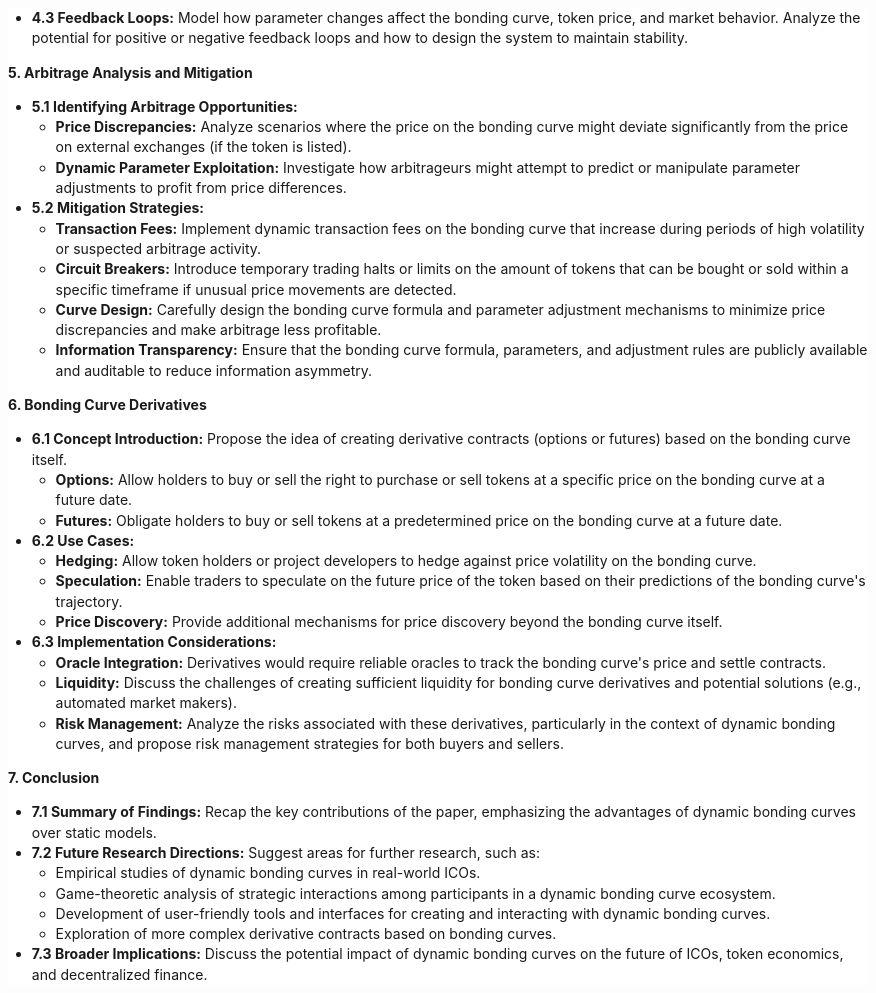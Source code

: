 *   **4.3 Feedback Loops:** Model how parameter changes affect the bonding curve, token price, and market behavior. Analyze the potential for positive or negative feedback loops and how to design the system to maintain stability.

**5. Arbitrage Analysis and Mitigation**

*   **5.1 Identifying Arbitrage Opportunities:**
    *   **Price Discrepancies:** Analyze scenarios where the price on the bonding curve might deviate significantly from the price on external exchanges (if the token is listed).
    *   **Dynamic Parameter Exploitation:** Investigate how arbitrageurs might attempt to predict or manipulate parameter adjustments to profit from price differences.
*   **5.2 Mitigation Strategies:**
    *   **Transaction Fees:** Implement dynamic transaction fees on the bonding curve that increase during periods of high volatility or suspected arbitrage activity.
    *   **Circuit Breakers:** Introduce temporary trading halts or limits on the amount of tokens that can be bought or sold within a specific timeframe if unusual price movements are detected.
    *   **Curve Design:** Carefully design the bonding curve formula and parameter adjustment mechanisms to minimize price discrepancies and make arbitrage less profitable.
    *   **Information Transparency:** Ensure that the bonding curve formula, parameters, and adjustment rules are publicly available and auditable to reduce information asymmetry.

**6. Bonding Curve Derivatives**

*   **6.1 Concept Introduction:** Propose the idea of creating derivative contracts (options or futures) based on the bonding curve itself.
    *   **Options:** Allow holders to buy or sell the right to purchase or sell tokens at a specific price on the bonding curve at a future date.
    *   **Futures:** Obligate holders to buy or sell tokens at a predetermined price on the bonding curve at a future date.
*   **6.2 Use Cases:**
    *   **Hedging:** Allow token holders or project developers to hedge against price volatility on the bonding curve.
    *   **Speculation:** Enable traders to speculate on the future price of the token based on their predictions of the bonding curve's trajectory.
    *   **Price Discovery:** Provide additional mechanisms for price discovery beyond the bonding curve itself.
*   **6.3 Implementation Considerations:**
    *   **Oracle Integration:** Derivatives would require reliable oracles to track the bonding curve's price and settle contracts.
    *   **Liquidity:**  Discuss the challenges of creating sufficient liquidity for bonding curve derivatives and potential solutions (e.g., automated market makers).
    *   **Risk Management:** Analyze the risks associated with these derivatives, particularly in the context of dynamic bonding curves, and propose risk management strategies for both buyers and sellers.

**7. Conclusion**

*   **7.1 Summary of Findings:** Recap the key contributions of the paper, emphasizing the advantages of dynamic bonding curves over static models.
*   **7.2 Future Research Directions:** Suggest areas for further research, such as:
    *   Empirical studies of dynamic bonding curves in real-world ICOs.
    *   Game-theoretic analysis of strategic interactions among participants in a dynamic bonding curve ecosystem.
    *   Development of user-friendly tools and interfaces for creating and interacting with dynamic bonding curves.
    *   Exploration of more complex derivative contracts based on bonding curves.
*   **7.3 Broader Implications:** Discuss the potential impact of dynamic bonding curves on the future of ICOs, token economics, and decentralized finance.
